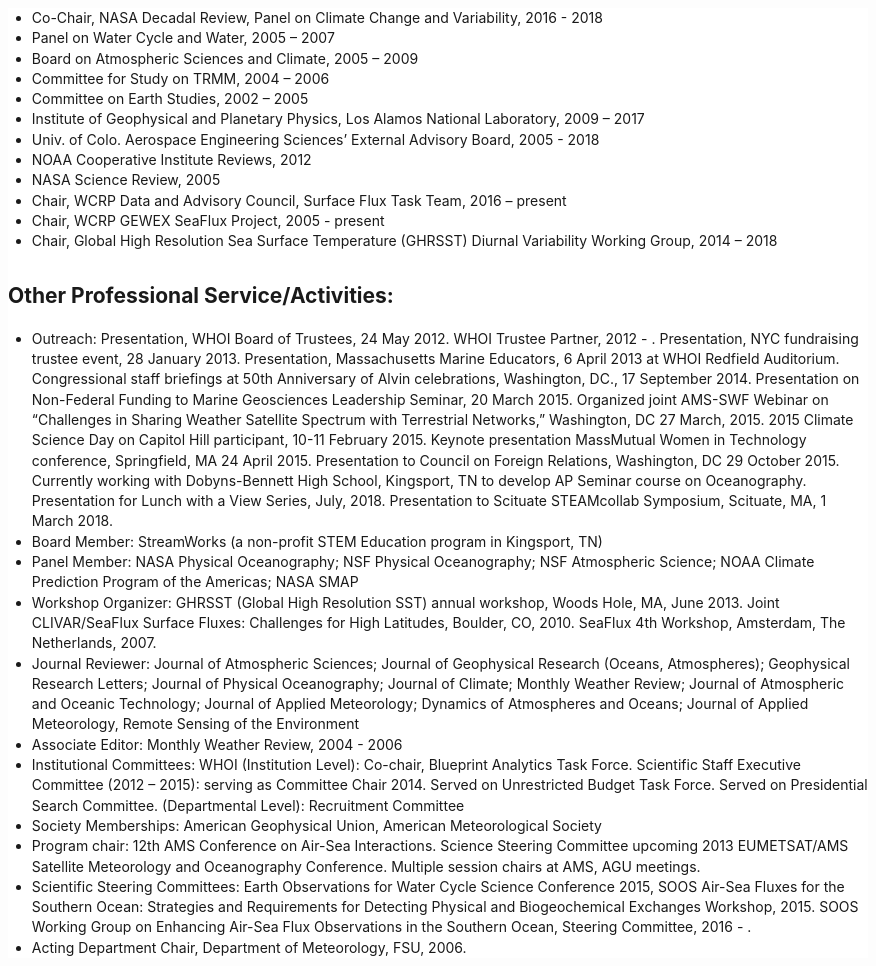 - Co-Chair, NASA Decadal Review, Panel on Climate Change and Variability, 2016 - 2018
- Panel on Water Cycle and Water, 2005 – 2007
- Board on Atmospheric Sciences and Climate, 2005 – 2009
- Committee for Study on TRMM, 2004 – 2006
- Committee on Earth Studies, 2002 – 2005
- Institute of Geophysical and Planetary Physics, Los Alamos National Laboratory, 2009 – 2017
- Univ. of Colo. Aerospace Engineering Sciences’ External Advisory Board, 2005  - 2018
- NOAA Cooperative Institute Reviews, 2012
- NASA Science Review, 2005
- Chair, WCRP Data and Advisory Council, Surface Flux Task Team, 2016 – present
- Chair, WCRP GEWEX SeaFlux Project, 2005 - present
- Chair, Global High Resolution Sea Surface Temperature (GHRSST) Diurnal Variability Working Group, 2014 – 2018


## Other Professional Service/Activities:
- Outreach: Presentation, WHOI Board of Trustees, 24 May 2012. WHOI Trustee Partner, 2012 - . Presentation, NYC fundraising trustee event, 28 January 2013.  Presentation, Massachusetts Marine Educators, 6 April 2013 at WHOI Redfield Auditorium. Congressional staff briefings at 50th Anniversary of Alvin celebrations, Washington, DC., 17 September 2014. Presentation on Non-Federal Funding to Marine Geosciences Leadership Seminar, 20 March 2015. Organized joint AMS-SWF Webinar on “Challenges in Sharing Weather Satellite Spectrum with Terrestrial Networks,” Washington, DC 27 March, 2015. 2015 Climate Science Day on Capitol Hill participant, 10-11 February 2015.  Keynote presentation MassMutual Women in Technology conference, Springfield, MA 24 April 2015. Presentation to Council on Foreign Relations, Washington, DC 29 October 2015. Currently working with Dobyns-Bennett High School, Kingsport, TN to develop AP Seminar course on Oceanography. Presentation for Lunch with a View Series, July, 2018. Presentation to Scituate STEAMcollab Symposium, Scituate, MA, 1 March 2018.
- Board Member: StreamWorks (a non-profit STEM Education program in Kingsport, TN)
- Panel Member: NASA Physical Oceanography; NSF Physical Oceanography; NSF Atmospheric Science; NOAA Climate Prediction Program of the Americas; NASA SMAP
- Workshop Organizer: GHRSST (Global High Resolution SST) annual workshop, Woods Hole, MA, June 2013. Joint CLIVAR/SeaFlux Surface Fluxes: Challenges for High Latitudes, Boulder, CO,  2010. SeaFlux 4th Workshop, Amsterdam, The Netherlands, 2007. 
- Journal Reviewer: Journal of Atmospheric Sciences; Journal of Geophysical Research (Oceans, Atmospheres); Geophysical Research Letters; Journal of Physical Oceanography; Journal of Climate; Monthly Weather Review; Journal of Atmospheric and Oceanic Technology; Journal of Applied Meteorology; Dynamics of Atmospheres and Oceans; Journal of Applied Meteorology, Remote Sensing of the Environment
- Associate Editor: Monthly Weather Review, 2004 - 2006
- Institutional Committees: WHOI (Institution Level): Co-chair, Blueprint Analytics Task Force. Scientific Staff Executive Committee (2012 – 2015): serving as Committee Chair 2014. Served on Unrestricted Budget Task Force. Served on Presidential Search Committee. (Departmental Level): Recruitment Committee
- Society Memberships: American Geophysical Union, American Meteorological Society
- Program chair: 12th AMS Conference on Air-Sea Interactions. Science Steering Committee upcoming 2013  EUMETSAT/AMS Satellite Meteorology and Oceanography Conference.  Multiple session chairs at AMS, AGU meetings.
- Scientific Steering Committees: Earth Observations for Water Cycle Science Conference 2015, SOOS Air-Sea Fluxes for the Southern Ocean: Strategies and Requirements for Detecting Physical and Biogeochemical Exchanges Workshop, 2015. SOOS Working Group on Enhancing Air-Sea Flux Observations in the Southern Ocean, Steering Committee, 2016 - .
- Acting Department Chair, Department of Meteorology, FSU, 2006.
